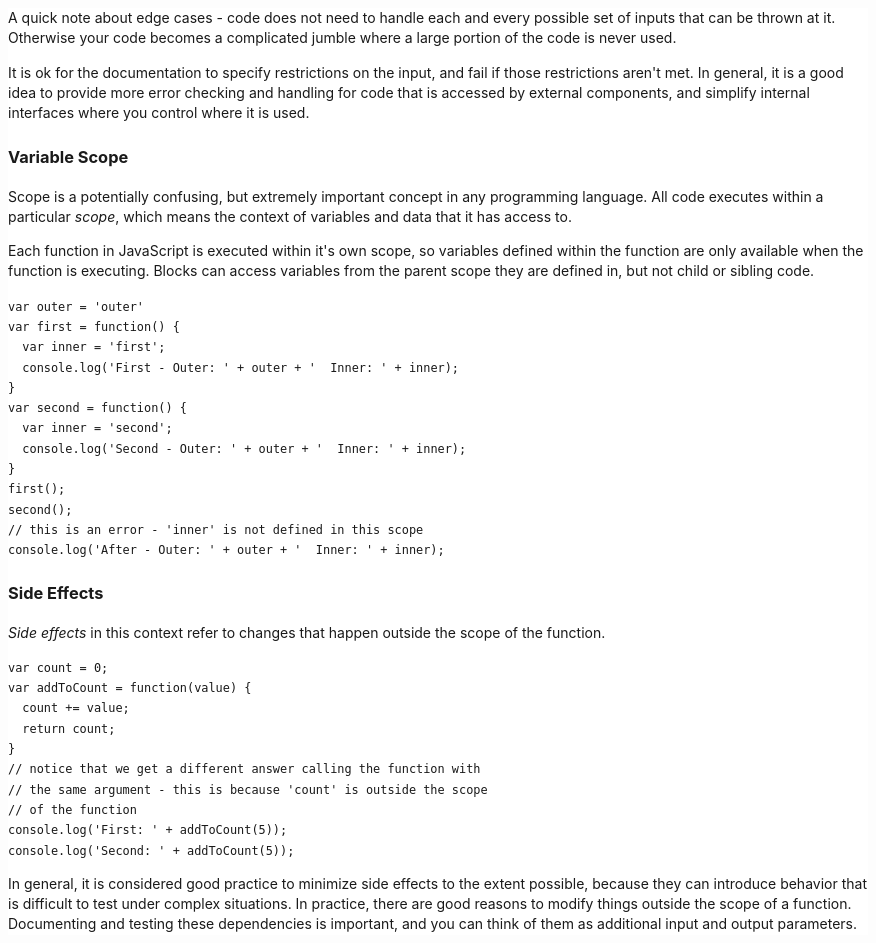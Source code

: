 A quick note about edge cases - code does not need to handle each and every
possible set of inputs that can be thrown at it. Otherwise your code becomes a
complicated jumble where a large portion of the code is never used.

It is ok for the documentation to specify restrictions on the input, and fail
if those restrictions aren't met. In general, it is a good idea to provide more
error checking and handling for code that is accessed by external components,
and simplify internal interfaces where you control where it is used.

### Variable Scope

Scope is a potentially confusing, but extremely important concept in any
programming language. All code executes within a particular *scope*, which
means the context of variables and data that it has access to.

Each function in JavaScript is executed within it's own scope, so variables
defined within the function are only available when the function is executing.
Blocks can access variables from the parent scope they are defined in, but
not child or sibling code.

```javascript.interactive
var outer = 'outer'
var first = function() {
  var inner = 'first';
  console.log('First - Outer: ' + outer + '  Inner: ' + inner);
}
var second = function() {
  var inner = 'second';
  console.log('Second - Outer: ' + outer + '  Inner: ' + inner);
}
first();
second();
// this is an error - 'inner' is not defined in this scope
console.log('After - Outer: ' + outer + '  Inner: ' + inner);
```

### Side Effects

*Side effects* in this context refer to changes that happen outside the scope
of the function.

```javascript.interactive
var count = 0;
var addToCount = function(value) {
  count += value;
  return count;
}
// notice that we get a different answer calling the function with
// the same argument - this is because 'count' is outside the scope
// of the function
console.log('First: ' + addToCount(5));
console.log('Second: ' + addToCount(5));
```

In general, it is considered good practice to minimize side effects to the
extent possible, because they can introduce behavior that is difficult to
test under complex situations. In practice, there are good reasons to modify
things outside the scope of a function. Documenting and testing these
dependencies is important, and you can think of them as additional input and
output parameters.
